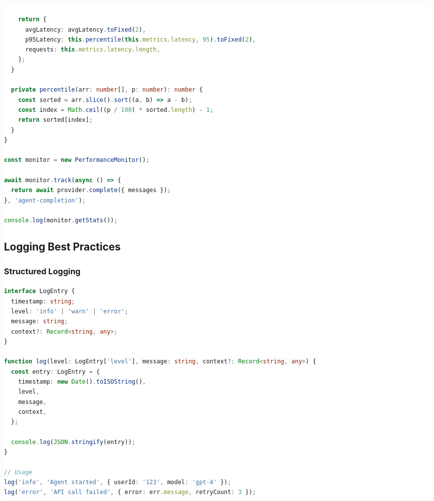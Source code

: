 ```typescript
    
    return {
      avgLatency: avgLatency.toFixed(2),
      p95Latency: this.percentile(this.metrics.latency, 95).toFixed(2),
      requests: this.metrics.latency.length,
    };
  }

  private percentile(arr: number[], p: number): number {
    const sorted = arr.slice().sort((a, b) => a - b);
    const index = Math.ceil((p / 100) * sorted.length) - 1;
    return sorted[index];
  }
}

const monitor = new PerformanceMonitor();

await monitor.track(async () => {
  return await provider.complete({ messages });
}, 'agent-completion');

console.log(monitor.getStats());
```

## Logging Best Practices

### Structured Logging

```typescript
interface LogEntry {
  timestamp: string;
  level: 'info' | 'warn' | 'error';
  message: string;
  context?: Record<string, any>;
}

function log(level: LogEntry['level'], message: string, context?: Record<string, any>) {
  const entry: LogEntry = {
    timestamp: new Date().toISOString(),
    level,
    message,
    context,
  };
  
  console.log(JSON.stringify(entry));
}

// Usage
log('info', 'Agent started', { userId: '123', model: 'gpt-4' });
log('error', 'API call failed', { error: err.message, retryCount: 3 });
```
